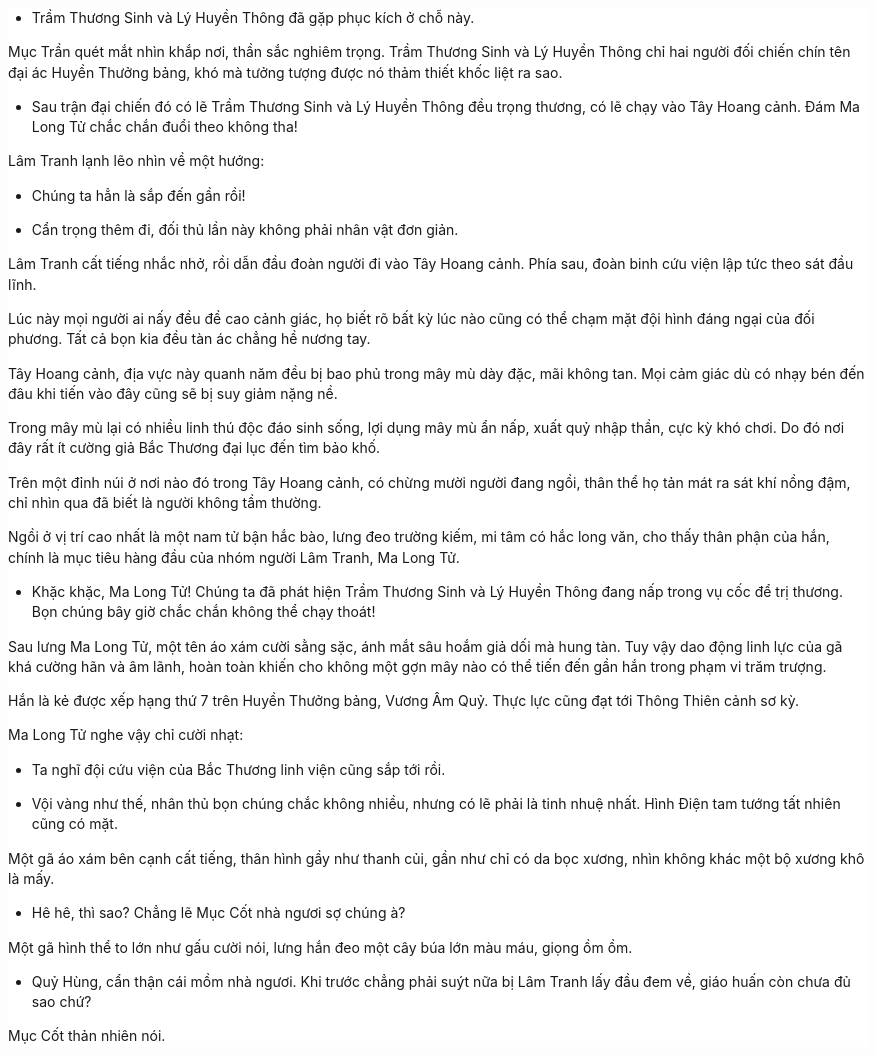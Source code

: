 - Trầm Thương Sinh và Lý Huyền Thông đã gặp phục kích ở chỗ này.

Mục Trần quét mắt nhìn khắp nơi, thần sắc nghiêm trọng. Trầm Thương Sinh và Lý Huyền Thông chỉ hai người đối chiến chín tên đại ác Huyền Thưởng bảng, khó mà tưởng tượng được nó thảm thiết khốc liệt ra sao.

- Sau trận đại chiến đó có lẽ Trầm Thương Sinh và Lý Huyền Thông đều trọng thương, có lẽ chạy vào Tây Hoang cảnh. Đám Ma Long Tử chắc chắn đuổi theo không tha!

Lâm Tranh lạnh lẽo nhìn về một hướng:

- Chúng ta hẳn là sắp đến gần rồi!

- Cẩn trọng thêm đi, đối thủ lần này không phải nhân vật đơn giản.

Lâm Tranh cất tiếng nhắc nhở, rồi dẫn đầu đoàn người đi vào Tây Hoang cảnh. Phía sau, đoàn binh cứu viện lập tức theo sát đầu lĩnh.

Lúc này mọi người ai nấy đều đề cao cảnh giác, họ biết rõ bất kỳ lúc nào cũng có thể chạm mặt đội hình đáng ngại của đối phương. Tất cả bọn kia đều tàn ác chẳng hề nương tay.

Tây Hoang cảnh, địa vực này quanh năm đều bị bao phủ trong mây mù dày đặc, mãi không tan. Mọi cảm giác dù có nhạy bén đến đâu khi tiến vào đây cũng sẽ bị suy giảm nặng nề.

Trong mây mù lại có nhiều linh thú độc đáo sinh sống, lợi dụng mây mù ẩn nấp, xuất quỷ nhập thần, cực kỳ khó chơi. Do đó nơi đây rất ít cường giả Bắc Thương đại lục đến tìm bảo khố.

Trên một đỉnh núi ở nơi nào đó trong Tây Hoang cảnh, có chừng mười người đang ngồi, thân thể họ tản mát ra sát khí nồng đậm, chỉ nhìn qua đã biết là người không tầm thường.

Ngồi ở vị trí cao nhất là một nam tử bận hắc bào, lưng đeo trường kiếm, mi tâm có hắc long văn, cho thấy thân phận của hắn, chính là mục tiêu hàng đầu của nhóm người Lâm Tranh, Ma Long Tử.

- Khặc khặc, Ma Long Tử! Chúng ta đã phát hiện Trầm Thương Sinh và Lý Huyền Thông đang nấp trong vụ cốc để trị thương. Bọn chúng bây giờ chắc chắn không thể chạy thoát!

Sau lưng Ma Long Tử, một tên áo xám cười sằng sặc, ánh mắt sâu hoắm giả dối mà hung tàn. Tuy vậy dao động linh lực của gã khá cường hãn và âm lãnh, hoàn toàn khiến cho không một gợn mây nào có thể tiến đến gần hắn trong phạm vi trăm trượng.

Hắn là kẻ được xếp hạng thứ 7 trên Huyền Thưởng bảng, Vương Âm Quỷ. Thực lực cũng đạt tới Thông Thiên cảnh sơ kỳ.

Ma Long Tử nghe vậy chỉ cười nhạt:

- Ta nghĩ đội cứu viện của Bắc Thương linh viện cũng sắp tới rồi.

- Vội vàng như thế, nhân thủ bọn chúng chắc không nhiều, nhưng có lẽ phải là tinh nhuệ nhất. Hình Điện tam tướng tất nhiên cũng có mặt.

Một gã áo xám bên cạnh cất tiếng, thân hình gầy như thanh củi, gần như chỉ có da bọc xương, nhìn không khác một bộ xương khô là mấy.

- Hê hê, thì sao? Chẳng lẽ Mục Cốt nhà ngươi sợ chúng à?

Một gã hình thể to lớn như gấu cười nói, lưng hắn đeo một cây búa lớn màu máu, giọng ồm ồm.

- Quỷ Hùng, cẩn thận cái mồm nhà ngươi. Khi trước chẳng phải suýt nữa bị Lâm Tranh lấy đầu đem về, giáo huấn còn chưa đủ sao chứ?

Mục Cốt thản nhiên nói.
